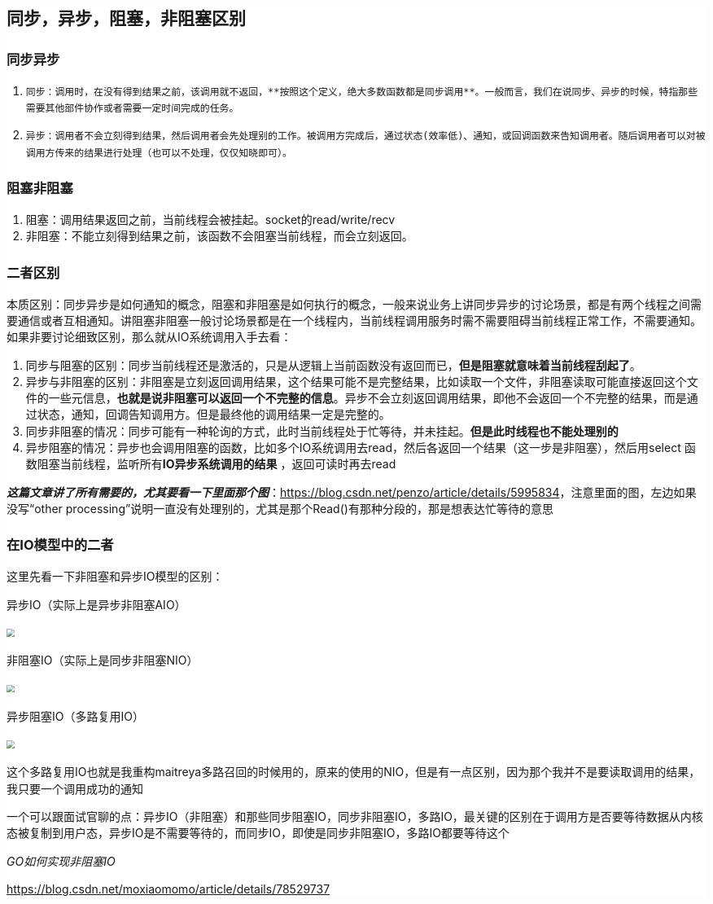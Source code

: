 ##  同步，异步，阻塞，非阻塞区别

### 同步异步

1.     同步：调用时，在没有得到结果之前，该调用就不返回，**按照这个定义，绝大多数函数都是同步调用**。一般而言，我们在说同步、异步的时候，特指那些需要其他部件协作或者需要一定时间完成的任务。

2.     异步：调用者不会立刻得到结果，然后调用者会先处理别的工作。被调用方完成后，通过状态(效率低)、通知，或回调函数来告知调用者。随后调用者可以对被调用方传来的结果进行处理（也可以不处理，仅仅知晓即可）。

### 阻塞非阻塞

1. 阻塞：调用结果返回之前，当前线程会被挂起。socket的read/write/recv
2. 非阻塞：不能立刻得到结果之前，该函数不会阻塞当前线程，而会立刻返回。

### 二者区别

本质区别：同步异步是如何通知的概念，阻塞和非阻塞是如何执行的概念，一般来说业务上讲同步异步的讨论场景，都是有两个线程之间需要通信或者互相通知。讲阻塞非阻塞一般讨论场景都是在一个线程内，当前线程调用服务时需不需要阻碍当前线程正常工作，不需要通知。如果非要讨论细致区别，那么就从IO系统调用入手去看：

1. 同步与阻塞的区别：同步当前线程还是激活的，只是从逻辑上当前函数没有返回而已，**但是阻塞就意味着当前线程刮起了**。
2. 异步与非阻塞的区别：非阻塞是立刻返回调用结果，这个结果可能不是完整结果，比如读取一个文件，非阻塞读取可能直接返回这个文件的一些元信息，**也就是说非阻塞可以返回一个不完整的信息**。异步不会立刻返回调用结果，即他不会返回一个不完整的结果，而是通过状态，通知，回调告知调用方。但是最终他的调用结果一定是完整的。
3. 同步非阻塞的情况：同步可能有一种轮询的方式，此时当前线程处于忙等待，并未挂起。**但是此时线程也不能处理别的**
4. 异步阻塞的情况：异步也会调用阻塞的函数，比如多个IO系统调用去read，然后各返回一个结果（这一步是非阻塞），然后用select 函数阻塞当前线程，监听所有**IO异步系统调用的结果** ，返回可读时再去read 

***这篇文章讲了所有需要的，尤其要看一下里面那个图***：<https://blog.csdn.net/penzo/article/details/5995834>，注意里面的图，左边如果没写“other processing”说明一直没有处理别的，尤其是那个Read()有那种分段的，那是想表达忙等待的意思

### 在IO模型中的二者

这里先看一下非阻塞和异步IO模型的区别：

异步IO（实际上是异步非阻塞AIO）

<img src="/Users/yixia/Desktop/coding-experience/干死小公司妈的/图片/2017-09-24-23-23-36.png"  style="zoom:60%"  />

非阻塞IO（实际上是同步非阻塞NIO）

<img src="/Users/yixia/Desktop/coding-experience/干死小公司妈的/图片/2017-09-24-23-19-53.png"  style="zoom:60%"  />

异步阻塞IO（多路复用IO）

<img src="/Users/yixia/Desktop/coding-experience/干死小公司妈的/图片/20190809100538991.png"  style="zoom:60%"  />



这个多路复用IO也就是我重构maitreya多路召回的时候用的，原来的使用的NIO，但是有一点区别，因为那个我并不是要读取调用的结果，我只要一个调用成功的通知

一个可以跟面试官聊的点：异步IO（非阻塞）和那些同步阻塞IO，同步非阻塞IO，多路IO，最关键的区别在于调用方是否要等待数据从内核态被复制到用户态，异步IO是不需要等待的，而同步IO，即使是同步非阻塞IO，多路IO都要等待这个

*GO如何实现非阻塞IO*

<https://blog.csdn.net/moxiaomomo/article/details/78529737>
